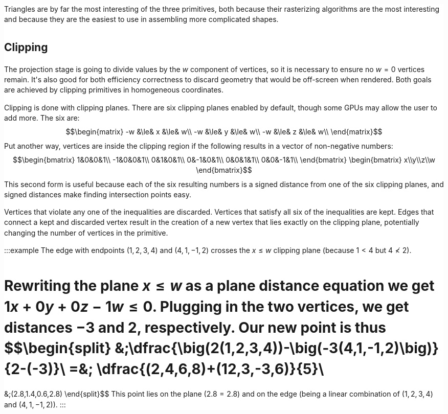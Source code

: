 Triangles are by far the most interesting of the three primitives,
both because their rasterizing algorithms are the most interesting
and because they are the easiest to use in assembling more complicated shapes.




## Clipping

The projection stage is going to divide values by the $w$ component of vertices,
so it is necessary to ensure no $w=0$ vertices remain.
It's also good for both efficiency correctness to discard geometry that would be off-screen when rendered.
Both goals are achieved by clipping primitives in homogeneous coordinates.

Clipping is done with clipping planes.
There are six clipping planes enabled by default, though some GPUs may allow the user to add more.
The six are:
$$\begin{matrix}
-w &\le& x &\le& w\\
-w &\le& y &\le& w\\
-w &\le& z &\le& w\\
\end{matrix}$$
Put another way, vertices are inside the clipping region if the following results in a vector of non-negative numbers:
$$\begin{bmatrix}
1&0&0&1\\
-1&0&0&1\\
0&1&0&1\\
0&-1&0&1\\
0&0&1&1\\
0&0&-1&1\\
\end{bmatrix} \begin{bmatrix}
x\\y\\z\\w
\end{bmatrix}$$
This second form is useful because each of the six resulting numbers is a signed distance from one of the six clipping planes, and signed distances make finding intersection points easy.

Vertices that violate any one of the inequalities are discarded.
Vertices that satisfy all six of the inequalities are kept.
Edges that connect a kept and discarded vertex result in the creation of a new vertex that lies exactly on the clipping plane,
potentially changing the number of vertices in the primitive.

:::example
The edge with endpoints $(1,2,3,4)$ and $(4,1,-1,2)$ crosses the $x \le w$ clipping plane (because $1<4$ but $4 \not<2$).

Rewriting the plane $x \le w$ as a plane distance equation we get $1x + 0y + 0z - 1w \le 0$.
Plugging in the two vertices, we get distances $-3$ and $2$, respectively.
Our new point is thus
$$\begin{split}
&\;\dfrac{\big(2(1,2,3,4))-\big(-3(4,1,-1,2)\big)}{2-(-3)}\\
=&\;
\dfrac{(2,4,6,8)+(12,3,-3,6)}{5}\\
=
&\;(2.8,1.4,0.6,2.8)
\end{split}$$
This point lies on the plane ($2.8 = 2.8$) and on the edge (being a linear combination of $(1,2,3,4)$ and $(4,1,-1,2)$).
:::
